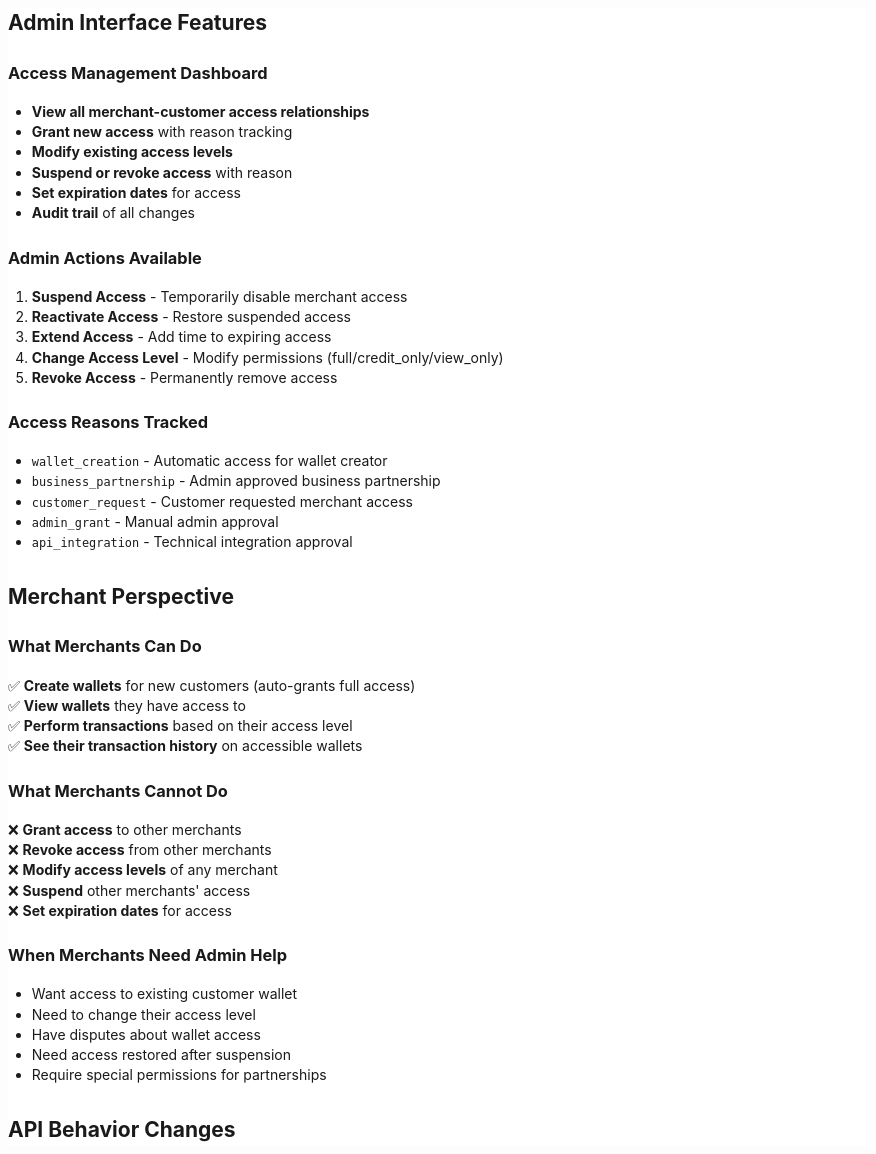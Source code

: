 ## Admin Interface Features

### Access Management Dashboard
- **View all merchant-customer access relationships**
- **Grant new access** with reason tracking
- **Modify existing access levels**
- **Suspend or revoke access** with reason
- **Set expiration dates** for access
- **Audit trail** of all changes

### Admin Actions Available
1. **Suspend Access** - Temporarily disable merchant access
2. **Reactivate Access** - Restore suspended access
3. **Extend Access** - Add time to expiring access
4. **Change Access Level** - Modify permissions (full/credit_only/view_only)
5. **Revoke Access** - Permanently remove access

### Access Reasons Tracked
- `wallet_creation` - Automatic access for wallet creator
- `business_partnership` - Admin approved business partnership
- `customer_request` - Customer requested merchant access
- `admin_grant` - Manual admin approval
- `api_integration` - Technical integration approval

## Merchant Perspective

### What Merchants Can Do
✅ **Create wallets** for new customers (auto-grants full access)  
✅ **View wallets** they have access to  
✅ **Perform transactions** based on their access level  
✅ **See their transaction history** on accessible wallets  

### What Merchants Cannot Do
❌ **Grant access** to other merchants  
❌ **Revoke access** from other merchants  
❌ **Modify access levels** of any merchant  
❌ **Suspend** other merchants' access  
❌ **Set expiration dates** for access  

### When Merchants Need Admin Help
- Want access to existing customer wallet
- Need to change their access level
- Have disputes about wallet access
- Need access restored after suspension
- Require special permissions for partnerships

## API Behavior Changes
